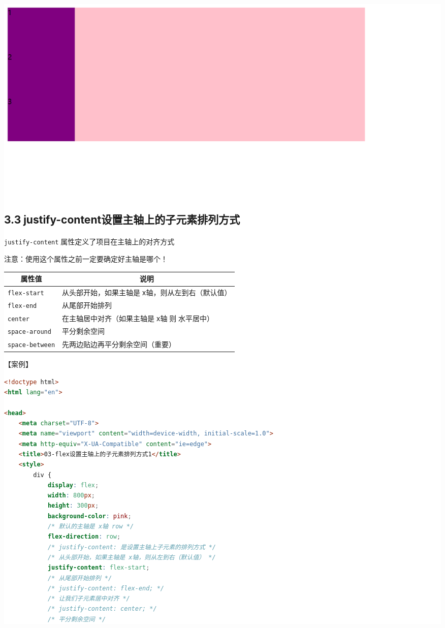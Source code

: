 ![](mark-img/4e52189e5aae4108805c8c027df4934c.png)

## 3.3 justify-content设置主轴上的子元素排列方式

`justify-content` 属性定义了项目在主轴上的对齐方式

注意：使用这个属性之前一定要确定好主轴是哪个！

| 属性值          | 说明                                             |
| --------------- | ------------------------------------------------ |
| `flex-start`    | 从头部开始，如果主轴是 x轴，则从左到右（默认值） |
| `flex-end`      | 从尾部开始排列                                   |
| `center`        | 在主轴居中对齐（如果主轴是 x轴 则 水平居中）     |
| `space-around`  | 平分剩余空间                                     |
| `space-between` | 先两边贴边再平分剩余空间（重要）                 |

【案例】

```html
<!doctype html>
<html lang="en">

<head>
    <meta charset="UTF-8">
    <meta name="viewport" content="width=device-width, initial-scale=1.0">
    <meta http-equiv="X-UA-Compatible" content="ie=edge">
    <title>03-flex设置主轴上的子元素排列方式1</title>
    <style>
        div {
            display: flex;
            width: 800px;
            height: 300px;
            background-color: pink;
            /* 默认的主轴是 x轴 row */
            flex-direction: row;
            /* justify-content: 是设置主轴上子元素的排列方式 */
            /* 从头部开始，如果主轴是 x轴，则从左到右（默认值） */
            justify-content: flex-start;
            /* 从尾部开始排列 */
            /* justify-content: flex-end; */
            /* 让我们子元素居中对齐 */
            /* justify-content: center; */
            /* 平分剩余空间 */
```